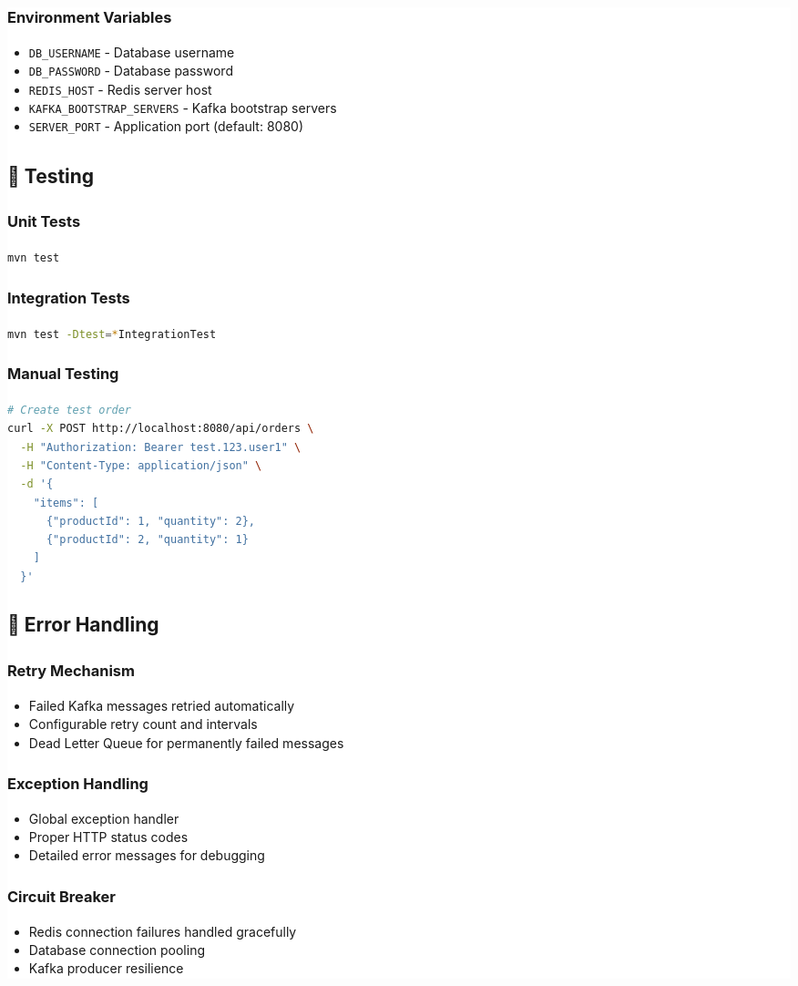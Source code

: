 ### Environment Variables

- `DB_USERNAME` - Database username
- `DB_PASSWORD` - Database password
- `REDIS_HOST` - Redis server host
- `KAFKA_BOOTSTRAP_SERVERS` - Kafka bootstrap servers
- `SERVER_PORT` - Application port (default: 8080)

## 🧪 Testing

### Unit Tests
```bash
mvn test
```

### Integration Tests
```bash
mvn test -Dtest=*IntegrationTest
```

### Manual Testing
```bash
# Create test order
curl -X POST http://localhost:8080/api/orders \
  -H "Authorization: Bearer test.123.user1" \
  -H "Content-Type: application/json" \
  -d '{
    "items": [
      {"productId": 1, "quantity": 2},
      {"productId": 2, "quantity": 1}
    ]
  }'
```

## 🚨 Error Handling

### Retry Mechanism
- Failed Kafka messages retried automatically
- Configurable retry count and intervals
- Dead Letter Queue for permanently failed messages

### Exception Handling
- Global exception handler
- Proper HTTP status codes
- Detailed error messages for debugging

### Circuit Breaker
- Redis connection failures handled gracefully
- Database connection pooling
- Kafka producer resilience
